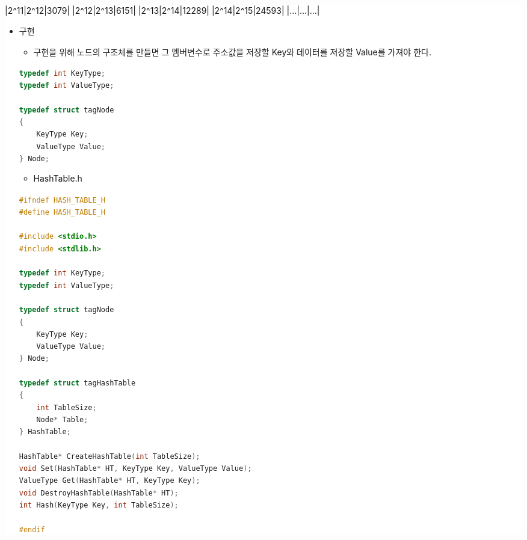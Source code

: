 |2^11|2^12|3079|
|2^12|2^13|6151|
|2^13|2^14|12289|
|2^14|2^15|24593|
|…|…|…|

* 구현

    * 구현을 위해 노드의 구조체를 만들면 그 멤버변수로 주소값을 저장할 Key와 데이터를 저장할 Value를 가져야 한다.

    ```c
    typedef int KeyType;
    typedef int ValueType;

    typedef struct tagNode
    {
        KeyType Key;
        ValueType Value;
    } Node;
    ```

    * HashTable.h

    ```c
    #ifndef HASH_TABLE_H
    #define HASH_TABLE_H

    #include <stdio.h>
    #include <stdlib.h>

    typedef int KeyType;
    typedef int ValueType;

    typedef struct tagNode
    {
        KeyType Key;
        ValueType Value;
    } Node;

    typedef struct tagHashTable
    {
        int TableSize;
        Node* Table;
    } HashTable;

    HashTable* CreateHashTable(int TableSize);
    void Set(HashTable* HT, KeyType Key, ValueType Value);
    ValueType Get(HashTable* HT, KeyType Key);
    void DestroyHashTable(HashTable* HT);
    int Hash(KeyType Key, int TableSize);

    #endif
    ```
